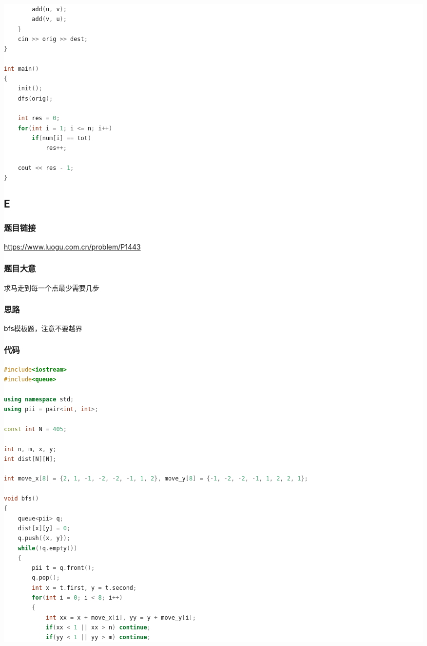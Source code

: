 ```cpp
		add(u, v);
		add(v, u);
	}
	cin >> orig >> dest;
}

int main()
{
	init();
	dfs(orig);
	
	int res = 0;
	for(int i = 1; i <= n; i++)
		if(num[i] == tot)
			res++;

	cout << res - 1;
}
```


## E

### 题目链接
https://www.luogu.com.cn/problem/P1443

### 题目大意
求马走到每一个点最少需要几步

### 思路
bfs模板题，注意不要越界

### 代码
```cpp
#include<iostream>
#include<queue>

using namespace std;
using pii = pair<int, int>;

const int N = 405;

int n, m, x, y;
int dist[N][N];

int move_x[8] = {2, 1, -1, -2, -2, -1, 1, 2}, move_y[8] = {-1, -2, -2, -1, 1, 2, 2, 1};

void bfs()
{
	queue<pii> q;
	dist[x][y] = 0;
	q.push({x, y});
	while(!q.empty())
	{
		pii t = q.front();
		q.pop();
		int x = t.first, y = t.second;
		for(int i = 0; i < 8; i++)
		{
			int xx = x + move_x[i], yy = y + move_y[i];
			if(xx < 1 || xx > n) continue;
			if(yy < 1 || yy > m) continue;
```